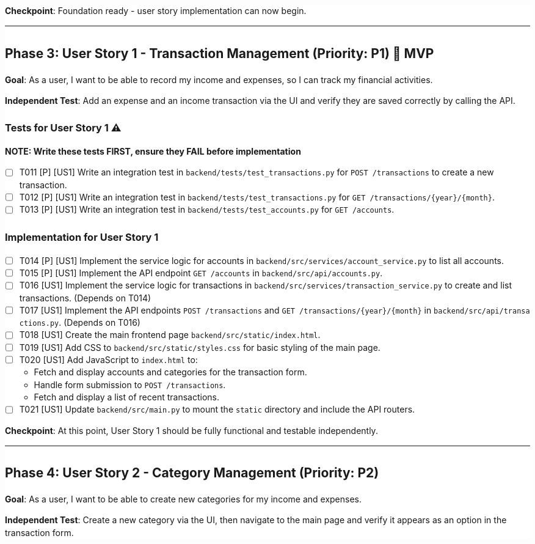 **Checkpoint**: Foundation ready - user story implementation can now begin.

---

## Phase 3: User Story 1 - Transaction Management (Priority: P1) 🎯 MVP

**Goal**: As a user, I want to be able to record my income and expenses, so I can track my financial activities.

**Independent Test**: Add an expense and an income transaction via the UI and verify they are saved correctly by calling the API.

### Tests for User Story 1 ⚠️
**NOTE: Write these tests FIRST, ensure they FAIL before implementation**

- [ ] T011 [P] [US1] Write an integration test in `backend/tests/test_transactions.py` for `POST /transactions` to create a new transaction.
- [ ] T012 [P] [US1] Write an integration test in `backend/tests/test_transactions.py` for `GET /transactions/{year}/{month}`.
- [ ] T013 [P] [US1] Write an integration test in `backend/tests/test_accounts.py` for `GET /accounts`.

### Implementation for User Story 1

- [ ] T014 [P] [US1] Implement the service logic for accounts in `backend/src/services/account_service.py` to list all accounts.
- [ ] T015 [P] [US1] Implement the API endpoint `GET /accounts` in `backend/src/api/accounts.py`.
- [ ] T016 [US1] Implement the service logic for transactions in `backend/src/services/transaction_service.py` to create and list transactions. (Depends on T014)
- [ ] T017 [US1] Implement the API endpoints `POST /transactions` and `GET /transactions/{year}/{month}` in `backend/src/api/transactions.py`. (Depends on T016)
- [ ] T018 [US1] Create the main frontend page `backend/src/static/index.html`.
- [ ] T019 [US1] Add CSS to `backend/src/static/styles.css` for basic styling of the main page.
- [ ] T020 [US1] Add JavaScript to `index.html` to:
    - Fetch and display accounts and categories for the transaction form.
    - Handle form submission to `POST /transactions`.
    - Fetch and display a list of recent transactions.
- [ ] T021 [US1] Update `backend/src/main.py` to mount the `static` directory and include the API routers.

**Checkpoint**: At this point, User Story 1 should be fully functional and testable independently.

---

## Phase 4: User Story 2 - Category Management (Priority: P2)

**Goal**: As a user, I want to be able to create new categories for my income and expenses.

**Independent Test**: Create a new category via the UI, then navigate to the main page and verify it appears as an option in the transaction form.

